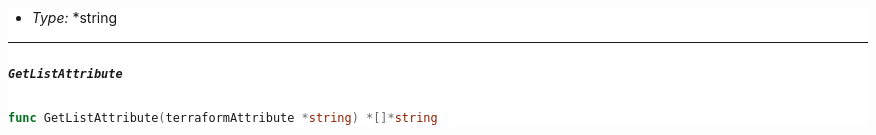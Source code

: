 - *Type:* *string

---

##### `GetListAttribute` <a name="GetListAttribute" id="rhizo-co-terraform-provider-oci.dataOciOpsiAwrHubs.DataOciOpsiAwrHubsAwrHubSummaryCollectionOutputReference.getListAttribute"></a>

```go
func GetListAttribute(terraformAttribute *string) *[]*string
```

